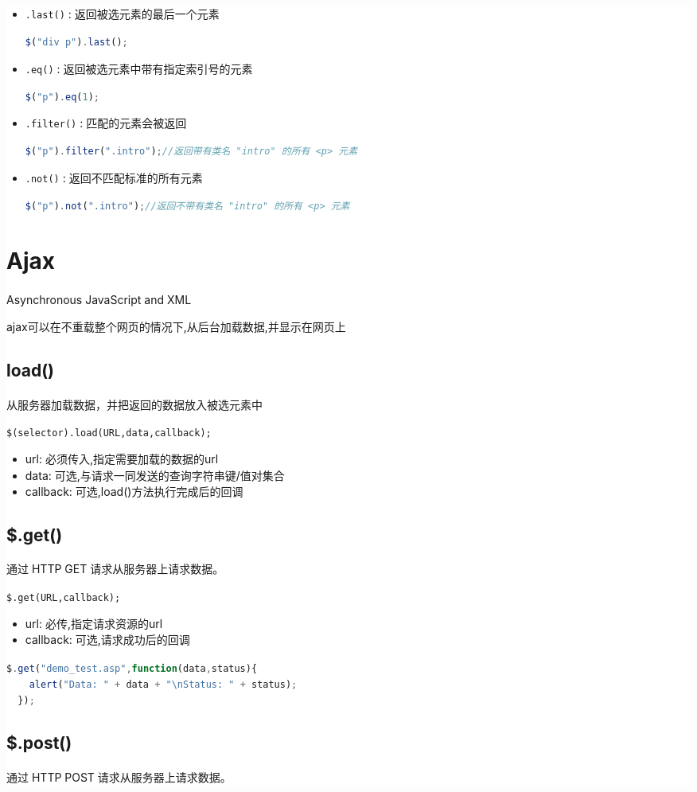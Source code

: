 - `.last()` : 返回被选元素的最后一个元素

  ```js
  $("div p").last();
  ```

- `.eq()` : 返回被选元素中带有指定索引号的元素

  ```js
  $("p").eq(1);
  ```

- `.filter()` : 匹配的元素会被返回

  ```js
  $("p").filter(".intro");//返回带有类名 "intro" 的所有 <p> 元素
  ```

- `.not()` : 返回不匹配标准的所有元素

  ```js
  $("p").not(".intro");//返回不带有类名 "intro" 的所有 <p> 元素
  ```

# Ajax

Asynchronous JavaScript and XML

ajax可以在不重载整个网页的情况下,从后台加载数据,并显示在网页上

## load()

从服务器加载数据，并把返回的数据放入被选元素中

`$(selector).load(URL,data,callback);`

- url: 必须传入,指定需要加载的数据的url
- data: 可选,与请求一同发送的查询字符串键/值对集合
- callback: 可选,load()方法执行完成后的回调

## $.get()

通过 HTTP GET 请求从服务器上请求数据。

`$.get(URL,callback);`

- url: 必传,指定请求资源的url
- callback: 可选,请求成功后的回调

```js
$.get("demo_test.asp",function(data,status){
    alert("Data: " + data + "\nStatus: " + status);
  });
```

## $.post()

通过 HTTP POST 请求从服务器上请求数据。
